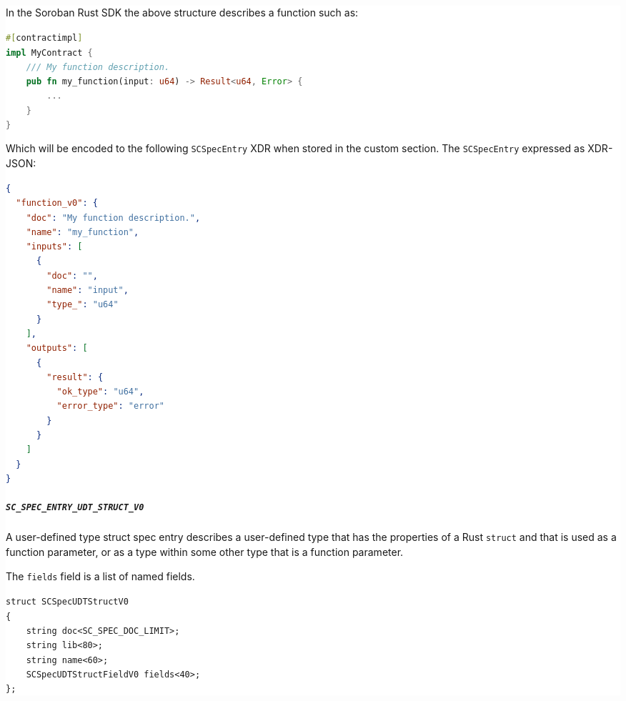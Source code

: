 In the Soroban Rust SDK the above structure describes a function such as:

```rust
#[contractimpl]
impl MyContract {
    /// My function description.
    pub fn my_function(input: u64) -> Result<u64, Error> {
        ...
    }
}
```

Which will be encoded to the following `SCSpecEntry` XDR when stored in the custom section. The `SCSpecEntry` expressed as XDR-JSON:

```json
{
  "function_v0": {
    "doc": "My function description.",
    "name": "my_function",
    "inputs": [
      {
        "doc": "",
        "name": "input",
        "type_": "u64"
      }
    ],
    "outputs": [
      {
        "result": {
          "ok_type": "u64",
          "error_type": "error"
        }
      }
    ]
  }
}
```

##### `SC_SPEC_ENTRY_UDT_STRUCT_V0`

A user-defined type struct spec entry describes a user-defined type that has
the properties of a Rust `struct` and that is used as a function parameter, or
as a type within some other type that is a function parameter.

The `fields` field is a list of named fields.

```xdr
struct SCSpecUDTStructV0
{
    string doc<SC_SPEC_DOC_LIMIT>;
    string lib<80>;
    string name<60>;
    SCSpecUDTStructFieldV0 fields<40>;
};
```


[`contractimpl`]: https://docs.rs/soroban-sdk/latest/soroban_sdk/macro.contractimpl.html
[`contracttype`]: https://docs.rs/soroban-sdk/latest/soroban_sdk/macro.contracttype.html
[`contracterror`]: https://docs.rs/soroban-sdk/latest/soroban_sdk/macro.contracterror.html
[SEP-47]: ../ecosystem/sep-0047.md
[CAP-46-1]: ../core/cap-0046-01.md